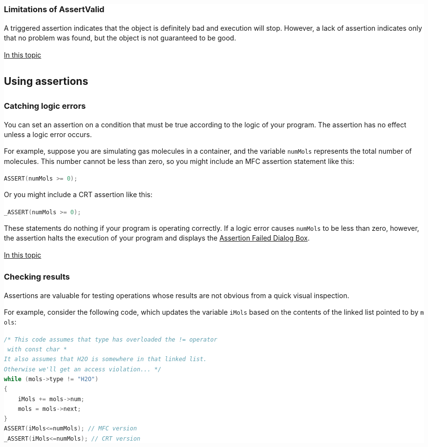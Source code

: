 ### <a name="BKMK_Limitations_of_AssertValid"></a> Limitations of AssertValid

A triggered assertion indicates that the object is definitely bad and execution will stop. However, a lack of assertion indicates only that no problem was found, but the object is not guaranteed to be good.

[In this topic](#BKMK_In_this_topic)

## <a name="BKMK_Using_assertions"></a> Using assertions

### <a name="BKMK_Catching_logic_errors"></a> Catching logic errors

You can set an assertion on a condition that must be true according to the logic of your program. The assertion has no effect unless a logic error occurs.

For example, suppose you are simulating gas molecules in a container, and the variable `numMols` represents the total number of molecules. This number cannot be less than zero, so you might include an MFC assertion statement like this:

```cpp
ASSERT(numMols >= 0);
```

Or you might include a CRT assertion like this:

```cpp
_ASSERT(numMols >= 0);
```

These statements do nothing if your program is operating correctly. If a logic error causes `numMols` to be less than zero, however, the assertion halts the execution of your program and displays the [Assertion Failed Dialog Box](../debugger/assertion-failed-dialog-box.md).

[In this topic](#BKMK_In_this_topic)

### <a name="BKMK_Checking_results_"></a> Checking results

Assertions are valuable for testing operations whose results are not obvious from a quick visual inspection.

For example, consider the following code, which updates the variable `iMols` based on the contents of the linked list pointed to by `mols`:

```cpp
/* This code assumes that type has overloaded the != operator
 with const char *
It also assumes that H2O is somewhere in that linked list.
Otherwise we'll get an access violation... */
while (mols->type != "H2O")
{
    iMols += mols->num;
    mols = mols->next;
}
ASSERT(iMols<=numMols); // MFC version
_ASSERT(iMols<=numMols); // CRT version
```
